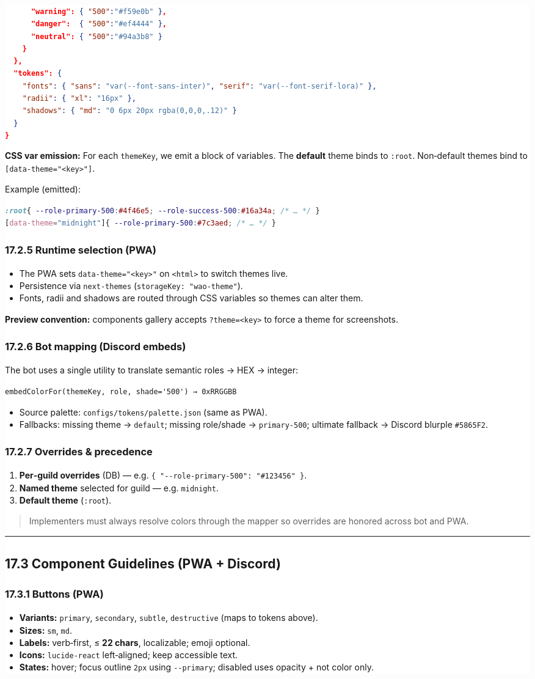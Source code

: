 ```json
      "warning": { "500":"#f59e0b" },
      "danger":  { "500":"#ef4444" },
      "neutral": { "500":"#94a3b8" }
    }
  },
  "tokens": {
    "fonts": { "sans": "var(--font-sans-inter)", "serif": "var(--font-serif-lora)" },
    "radii": { "xl": "16px" },
    "shadows": { "md": "0 6px 20px rgba(0,0,0,.12)" }
  }
}
```

**CSS var emission:** For each `themeKey`, we emit a block of variables. The **default** theme binds to `:root`. Non‑default themes bind to `[data-theme="<key>"]`.

Example (emitted):
```css
:root{ --role-primary-500:#4f46e5; --role-success-500:#16a34a; /* … */ }
[data-theme="midnight"]{ --role-primary-500:#7c3aed; /* … */ }
```

### 17.2.5 Runtime selection (PWA)
- The PWA sets `data-theme="<key>"` on `<html>` to switch themes live.
- Persistence via `next-themes` (`storageKey: "wao-theme"`).
- Fonts, radii and shadows are routed through CSS variables so themes can alter them.

**Preview convention:** components gallery accepts `?theme=<key>` to force a theme for screenshots.

### 17.2.6 Bot mapping (Discord embeds)
The bot uses a single utility to translate semantic roles → HEX → integer:

```
embedColorFor(themeKey, role, shade='500') → 0xRRGGBB
```
- Source palette: `configs/tokens/palette.json` (same as PWA).
- Fallbacks: missing theme → `default`; missing role/shade → `primary-500`; ultimate fallback → Discord blurple `#5865F2`.

### 17.2.7 Overrides & precedence
1. **Per‑guild overrides** (DB) — e.g. `{ "--role-primary-500": "#123456" }`.
2. **Named theme** selected for guild — e.g. `midnight`.
3. **Default theme** (`:root`).

> Implementers must always resolve colors through the mapper so overrides are honored across bot and PWA.

---

## 17.3 Component Guidelines (PWA + Discord)
### 17.3.1 Buttons (PWA)
- **Variants:** `primary`, `secondary`, `subtle`, `destructive` (maps to tokens above).
- **Sizes:** `sm`, `md`.
- **Labels:** verb‑first, ≤ **22 chars**, localizable; emoji optional.
- **Icons:** `lucide-react` left‑aligned; keep accessible text.
- **States:** hover; focus outline `2px` using `--primary`; disabled uses opacity + not color only.
